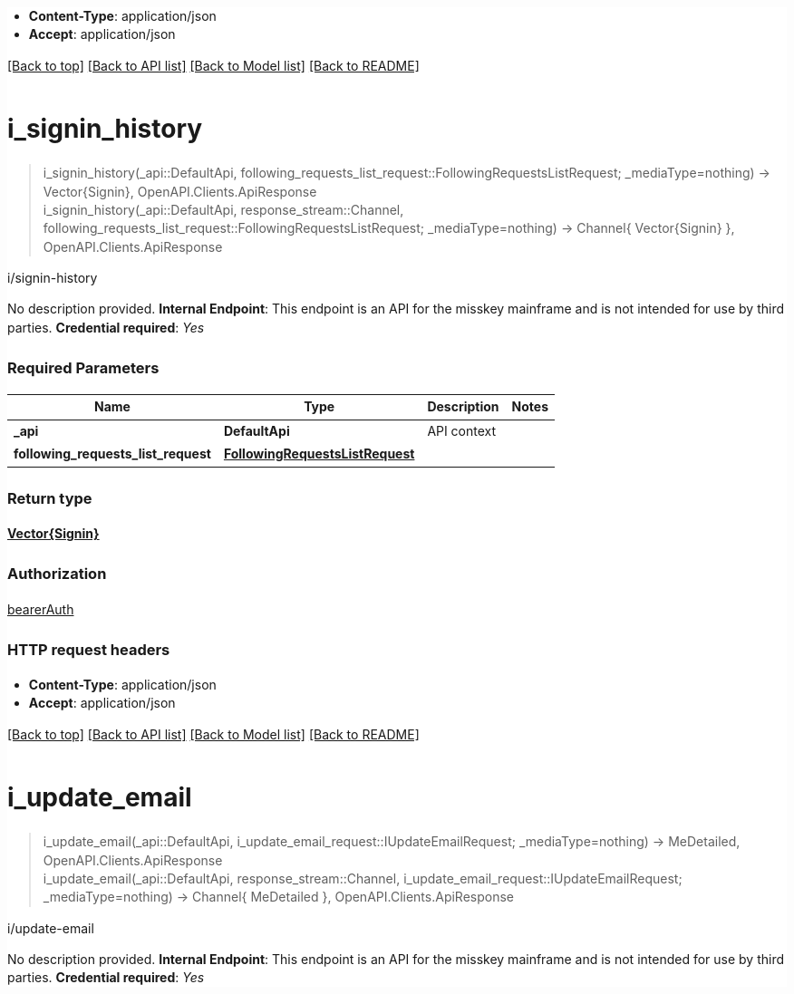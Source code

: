  - **Content-Type**: application/json
 - **Accept**: application/json

[[Back to top]](#) [[Back to API list]](../README.md#api-endpoints) [[Back to Model list]](../README.md#models) [[Back to README]](../README.md)

# **i_signin_history**
> i_signin_history(_api::DefaultApi, following_requests_list_request::FollowingRequestsListRequest; _mediaType=nothing) -> Vector{Signin}, OpenAPI.Clients.ApiResponse <br/>
> i_signin_history(_api::DefaultApi, response_stream::Channel, following_requests_list_request::FollowingRequestsListRequest; _mediaType=nothing) -> Channel{ Vector{Signin} }, OpenAPI.Clients.ApiResponse

i/signin-history

No description provided.  **Internal Endpoint**: This endpoint is an API for the misskey mainframe and is not intended for use by third parties. **Credential required**: *Yes*

### Required Parameters

Name | Type | Description  | Notes
------------- | ------------- | ------------- | -------------
 **_api** | **DefaultApi** | API context | 
**following_requests_list_request** | [**FollowingRequestsListRequest**](FollowingRequestsListRequest.md)|  | 

### Return type

[**Vector{Signin}**](Signin.md)

### Authorization

[bearerAuth](../README.md#bearerAuth)

### HTTP request headers

 - **Content-Type**: application/json
 - **Accept**: application/json

[[Back to top]](#) [[Back to API list]](../README.md#api-endpoints) [[Back to Model list]](../README.md#models) [[Back to README]](../README.md)

# **i_update_email**
> i_update_email(_api::DefaultApi, i_update_email_request::IUpdateEmailRequest; _mediaType=nothing) -> MeDetailed, OpenAPI.Clients.ApiResponse <br/>
> i_update_email(_api::DefaultApi, response_stream::Channel, i_update_email_request::IUpdateEmailRequest; _mediaType=nothing) -> Channel{ MeDetailed }, OpenAPI.Clients.ApiResponse

i/update-email

No description provided.  **Internal Endpoint**: This endpoint is an API for the misskey mainframe and is not intended for use by third parties. **Credential required**: *Yes*
